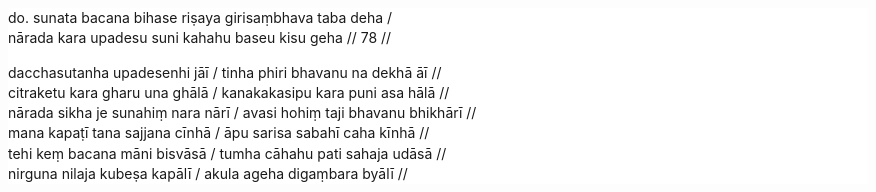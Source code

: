  do.  sunata bacana bihase riṣaya girisaṃbhava taba deha /  
      nārada kara upadesu suni kahahu baseu kisu geha // 78 //  
  
dacchasutanha upadesenhi jāī / tinha phiri bhavanu na dekhā āī //  
citraketu kara gharu una ghālā / kanakakasipu kara puni asa hālā //  
nārada sikha je sunahiṃ nara nārī / avasi hohiṃ taji bhavanu bhikhārī //  
mana kapaṭī tana sajjana cīnhā / āpu sarisa sabahī caha kīnhā //  
tehi keṃ bacana māni bisvāsā / tumha cāhahu pati sahaja udāsā //  
nirguna nilaja kubeṣa kapālī / akula ageha digaṃbara byālī //  
